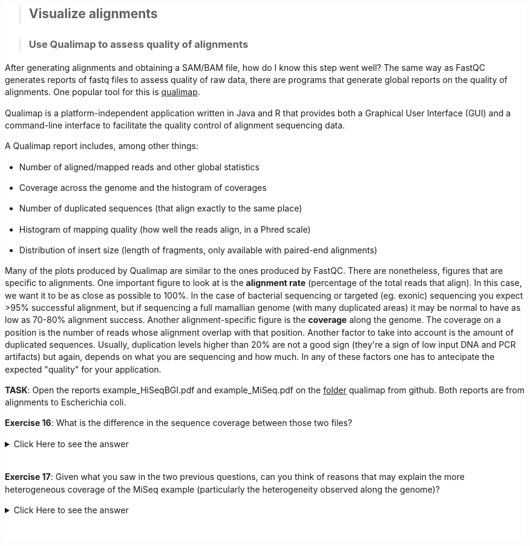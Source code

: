 

> ## Visualize alignments

> ### Use Qualimap to assess quality of alignments

After generating alignments and obtaining a SAM/BAM file, how do I know this step went well? The same way as FastQC generates reports of fastq files to assess quality of raw data, there are programs that generate global reports on the quality of alignments. One popular tool for this is [qualimap](http://qualimap.bioinfo.cipf.es/).

Qualimap is a platform-independent application written in Java and R that provides both a Graphical User Interface (GUI) and a command-line interface to facilitate the quality control of alignment sequencing data.  


A Qualimap report includes, among other things:  

  * Number of aligned/mapped reads and other global statistics
  
  * Coverage across the genome and the histogram of coverages
  
  * Number of duplicated sequences (that align exactly to the same place)
  
  * Histogram of mapping quality (how well the reads align, in a Phred scale)
  
  * Distribution of insert size (length of fragments, only available with paired-end alignments)
  




Many of the plots produced by Qualimap are similar to the ones produced by FastQC. There are nonetheless, figures that are specific to alignments. One important figure to look at is the **alignment rate** (percentage of the total reads that align). In this case, we want it to be as close as possible to 100%. In the case of bacterial sequencing or targeted (eg. exonic) sequencing you expect >95% successful alignment, but if sequencing a full mamallian genome (with many duplicated areas) it may be normal to have as low as 70-80% alignment success. Another alignment-specific figure is the **coverage** along the genome. The coverage on a position is the number of reads whose alignment overlap with that position. Another factor to take into account is the amount of duplicated sequences. Usually, duplication levels higher than 20% are not a good sign (they're a sign of low input DNA and PCR artifacts) but again, depends on what you are sequencing and how much. In any of these factors one has to antecipate the expected "quality" for your application.

**TASK**: Open the reports example_HiSeqBGI.pdf and example_MiSeq.pdf on the [folder](https://github.com/CarinaSilva/Master-in-Health-Molecular-Technologies/tree/master/Exercises/NGS/Qualimap) qualimap from github. Both reports are from alignments to Escherichia coli. 

**Exercise 16**: What is the difference in the sequence coverage between those two files? 
<details><summary>Click Here to see the answer</summary></details>
<br/>



**Exercise 17**: Given what you saw in the two previous questions, can you think of reasons that may explain the more heterogeneous coverage of the MiSeq example (particularly the heterogeneity observed along the genome)?
<details><summary>Click Here to see the answer</summary></details>
<br/>
<br/>
